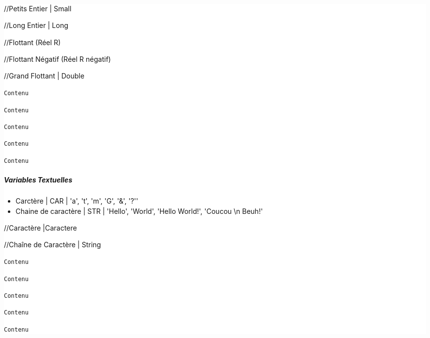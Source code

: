 //Petits Entier | Small

//Long Entier | Long

//Flottant (Réel R)

//Flottant Négatif (Réel R négatif)

//Grand Flottant | Double





```JavaScript
Contenu
```

```Python
Contenu
```

```PHP
Contenu
```

```C
Contenu
```

```Java
Contenu
```

##### Variables Textuelles
* Carctère | CAR | 'a', 't', 'm', 'G', '&', '?''
* Chaine de caractère | STR | 'Hello', 'World', 'Hello World!', 'Coucou \n Beuh!'

//Caractère |Caractere


//Chaîne de Caractère | String




```JavaScript
Contenu
```

```Python
Contenu
```

```PHP
Contenu
```

```C
Contenu
```

```Java
Contenu
```
